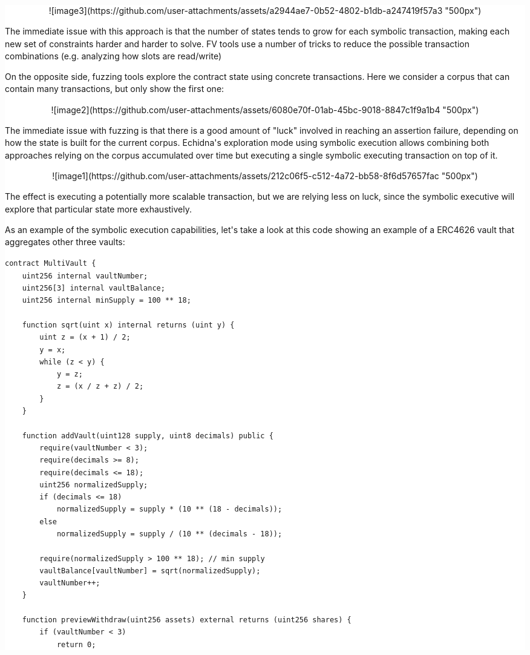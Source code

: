 <p align="center">
![image3](https://github.com/user-attachments/assets/a2944ae7-0b52-4802-b1db-a247419f57a3 "500px")
</p>


The immediate issue with this approach is that the number of states tends to grow for each symbolic transaction, making each new set of constraints harder and harder to solve. FV tools use a number of tricks to reduce the possible transaction combinations (e.g. analyzing how slots are read/write)


On the opposite side, fuzzing tools explore the contract state using concrete transactions. Here we consider a corpus that can contain many transactions, but only show the first one:

<p align="center">  
![image2](https://github.com/user-attachments/assets/6080e70f-01ab-45bc-9018-8847c1f9a1b4 "500px")
</p>

The immediate issue with fuzzing is that there is a good amount of "luck" involved in reaching an assertion failure, depending on how the state is built for the current corpus. Echidna's exploration mode using symbolic execution allows combining both approaches relying on the corpus accumulated over time but executing a single symbolic executing transaction on top of it.

<p align="center">  
![image1](https://github.com/user-attachments/assets/212c06f5-c512-4a72-bb58-8f6d57657fac "500px")
</p>

The effect is executing a potentially more scalable transaction, but we are relying less on luck, since the symbolic executive will explore that particular state more exhaustively. 


As an example of the symbolic execution capabilities, let's take a look at this code showing an example of a ERC4626 vault that aggregates other three vaults: 


```
contract MultiVault {
    uint256 internal vaultNumber;
    uint256[3] internal vaultBalance;
    uint256 internal minSupply = 100 ** 18;

    function sqrt(uint x) internal returns (uint y) {
        uint z = (x + 1) / 2;
        y = x;
        while (z < y) {
            y = z;
            z = (x / z + z) / 2;
        }
    }
 
    function addVault(uint128 supply, uint8 decimals) public {
        require(vaultNumber < 3);
        require(decimals >= 8);
        require(decimals <= 18);
        uint256 normalizedSupply;
        if (decimals <= 18)
            normalizedSupply = supply * (10 ** (18 - decimals));
        else 
            normalizedSupply = supply / (10 ** (decimals - 18));

        require(normalizedSupply > 100 ** 18); // min supply
        vaultBalance[vaultNumber] = sqrt(normalizedSupply);
        vaultNumber++;
    }

    function previewWithdraw(uint256 assets) external returns (uint256 shares) {
        if (vaultNumber < 3)
            return 0;
```